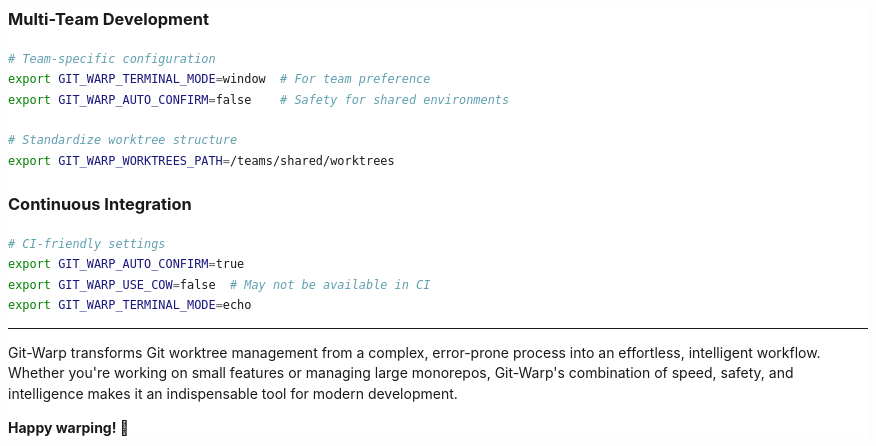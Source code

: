 ### Multi-Team Development

```bash
# Team-specific configuration
export GIT_WARP_TERMINAL_MODE=window  # For team preference
export GIT_WARP_AUTO_CONFIRM=false    # Safety for shared environments

# Standardize worktree structure
export GIT_WARP_WORKTREES_PATH=/teams/shared/worktrees
```

### Continuous Integration

```bash
# CI-friendly settings
export GIT_WARP_AUTO_CONFIRM=true
export GIT_WARP_USE_COW=false  # May not be available in CI
export GIT_WARP_TERMINAL_MODE=echo
```

---

Git-Warp transforms Git worktree management from a complex, error-prone process into an effortless, intelligent workflow. Whether you're working on small features or managing large monorepos, Git-Warp's combination of speed, safety, and intelligence makes it an indispensable tool for modern development.

**Happy warping! 🚀**